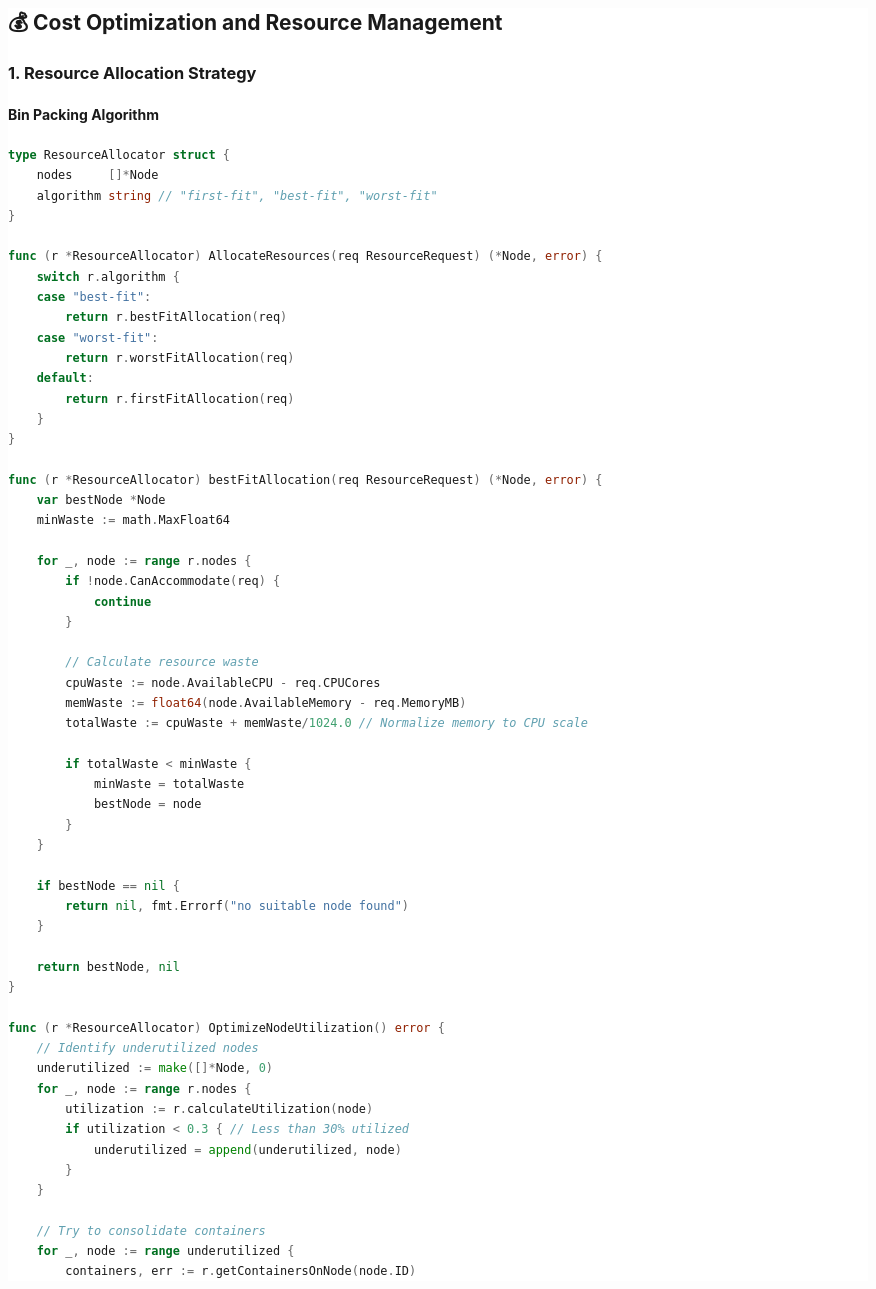 ## **💰 Cost Optimization and Resource Management**

### **1. Resource Allocation Strategy**

#### **Bin Packing Algorithm**
```go
type ResourceAllocator struct {
    nodes     []*Node
    algorithm string // "first-fit", "best-fit", "worst-fit"
}

func (r *ResourceAllocator) AllocateResources(req ResourceRequest) (*Node, error) {
    switch r.algorithm {
    case "best-fit":
        return r.bestFitAllocation(req)
    case "worst-fit":
        return r.worstFitAllocation(req)
    default:
        return r.firstFitAllocation(req)
    }
}

func (r *ResourceAllocator) bestFitAllocation(req ResourceRequest) (*Node, error) {
    var bestNode *Node
    minWaste := math.MaxFloat64

    for _, node := range r.nodes {
        if !node.CanAccommodate(req) {
            continue
        }

        // Calculate resource waste
        cpuWaste := node.AvailableCPU - req.CPUCores
        memWaste := float64(node.AvailableMemory - req.MemoryMB)
        totalWaste := cpuWaste + memWaste/1024.0 // Normalize memory to CPU scale

        if totalWaste < minWaste {
            minWaste = totalWaste
            bestNode = node
        }
    }

    if bestNode == nil {
        return nil, fmt.Errorf("no suitable node found")
    }

    return bestNode, nil
}

func (r *ResourceAllocator) OptimizeNodeUtilization() error {
    // Identify underutilized nodes
    underutilized := make([]*Node, 0)
    for _, node := range r.nodes {
        utilization := r.calculateUtilization(node)
        if utilization < 0.3 { // Less than 30% utilized
            underutilized = append(underutilized, node)
        }
    }

    // Try to consolidate containers
    for _, node := range underutilized {
        containers, err := r.getContainersOnNode(node.ID)
```